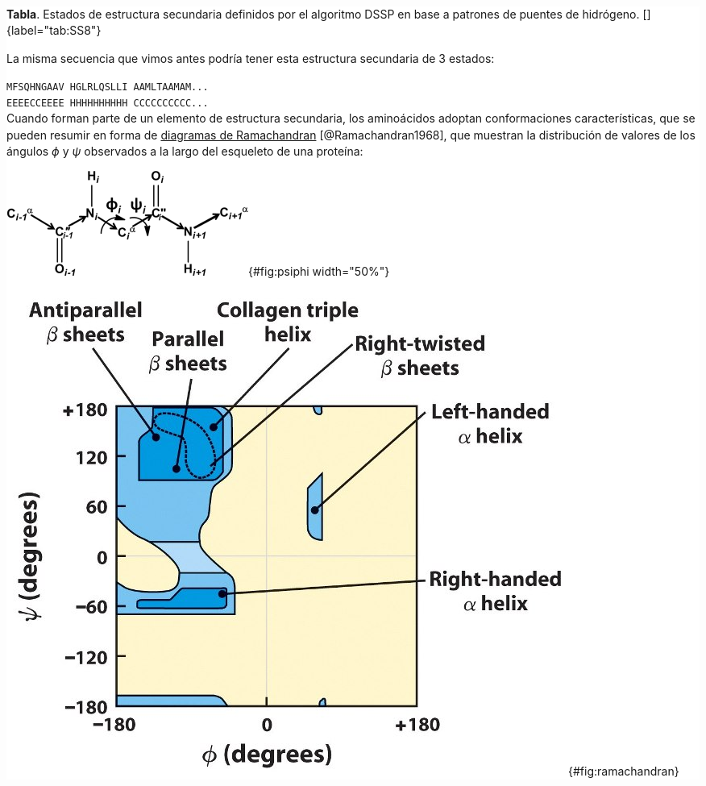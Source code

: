 **Tabla**. Estados de estructura secundaria definidos por el algoritmo DSSP en base a patrones de puentes de hidrógeno. []{label="tab:SS8"}

La misma secuencia que vimos antes podría tener esta estructura secundaria de 3 estados:

`MFSQHNGAAV HGLRLQSLLI AAMLTAAMAM...`\
`EEEECCEEEE HHHHHHHHHH CCCCCCCCCC...`\
Cuando forman parte de un elemento de estructura secundaria, los aminoácidos adoptan conformaciones características, que se pueden resumir en forma de [diagramas de Ramachandran](http://en.wikipedia.org/wiki/Ramachandran_plot) [@Ramachandran1968], que muestran la distribución de valores de los ángulos $\phi$ y $\psi$ observados a la largo del esqueleto de una proteína:

![ Ángulos diedros en el esqueleto proteico, figura tomada de [@Balaji2017]. []{label="fig:psiphi"}](fig/phipsi3.png){#fig:psiphi width="50%"}

![ [Figura](#fig:ramachandran}). Diagrama de Ramachandran tomado de [wikimedia](https://commons.wikimedia.org/wiki/File:Ramachandran%27s_Diagram.jpg). Figura reproducida con permiso de sus autores. ](fig/ramachandranWiki.jpg){#fig:ramachandran}
